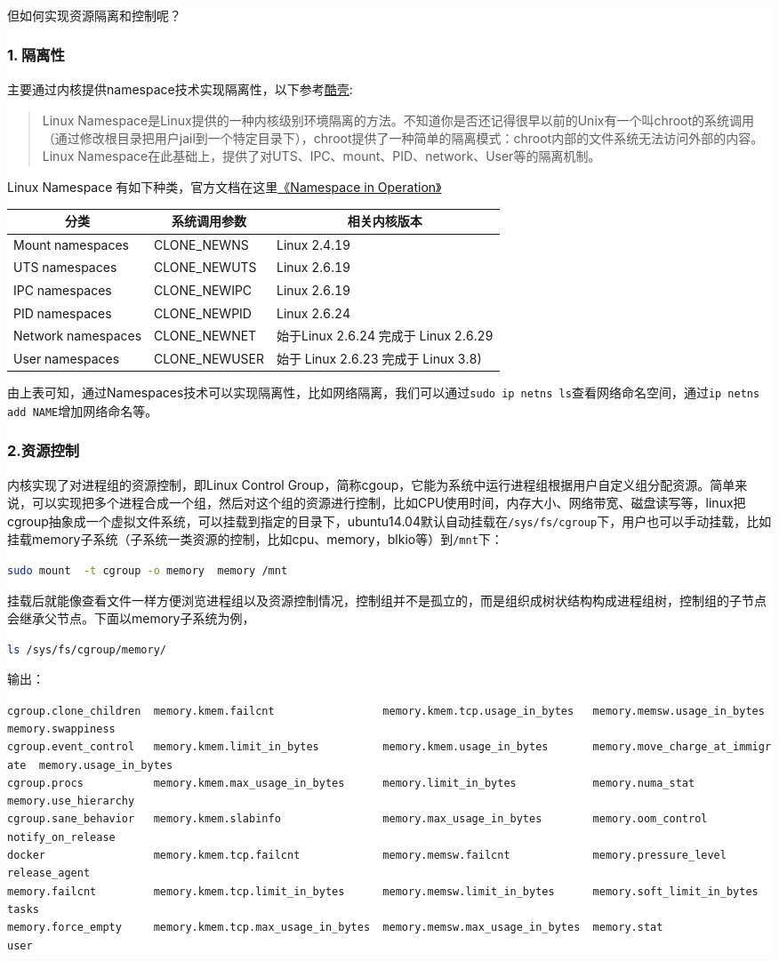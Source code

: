 但如何实现资源隔离和控制呢？

### 1. 隔离性

主要通过内核提供namespace技术实现隔离性，以下参考[酷壳](http://coolshell.cn/articles/17010.html):
>Linux Namespace是Linux提供的一种内核级别环境隔离的方法。不知道你是否还记得很早以前的Unix有一个叫chroot的系统调用（通过修改根目录把用户jail到一个特定目录下），chroot提供了一种简单的隔离模式：chroot内部的文件系统无法访问外部的内容。Linux Namespace在此基础上，提供了对UTS、IPC、mount、PID、network、User等的隔离机制。
>

Linux Namespace 有如下种类，官方文档在这里[《Namespace in Operation》](http://lwn.net/Articles/531114/)

| 分类 |	系统调用参数 | 相关内核版本
|---------|------------------------|----------------------|
|Mount namespaces|	CLONE_NEWNS | Linux 2.4.19
|UTS namespaces | CLONE_NEWUTS|Linux 2.6.19
|IPC namespaces	|CLONE_NEWIPC|Linux 2.6.19
|PID namespaces	|CLONE_NEWPID|	Linux 2.6.24
|Network namespaces|CLONE_NEWNET|始于Linux 2.6.24 完成于 Linux 2.6.29
|User namespaces|CLONE_NEWUSER|始于 Linux 2.6.23 完成于 Linux 3.8)

由上表可知，通过Namespaces技术可以实现隔离性，比如网络隔离，我们可以通过`sudo ip netns ls`查看网络命名空间，通过`ip netns add NAME`增加网络命名等。

### 2.资源控制

内核实现了对进程组的资源控制，即Linux Control Group，简称cgoup，它能为系统中运行进程组根据用户自定义组分配资源。简单来说，可以实现把多个进程合成一个组，然后对这个组的资源进行控制，比如CPU使用时间，内存大小、网络带宽、磁盘读写等，linux把cgroup抽象成一个虚拟文件系统，可以挂载到指定的目录下，ubuntu14.04默认自动挂载在`/sys/fs/cgroup`下，用户也可以手动挂载，比如挂载memory子系统（子系统一类资源的控制，比如cpu、memory，blkio等）到`/mnt`下：

```bash
sudo mount  -t cgroup -o memory  memory /mnt
```

挂载后就能像查看文件一样方便浏览进程组以及资源控制情况，控制组并不是孤立的，而是组织成树状结构构成进程组树，控制组的子节点会继承父节点。下面以memory子系统为例，

```bash
ls /sys/fs/cgroup/memory/
```

输出：

```
cgroup.clone_children  memory.kmem.failcnt                 memory.kmem.tcp.usage_in_bytes   memory.memsw.usage_in_bytes      memory.swappiness
cgroup.event_control   memory.kmem.limit_in_bytes          memory.kmem.usage_in_bytes       memory.move_charge_at_immigrate  memory.usage_in_bytes
cgroup.procs           memory.kmem.max_usage_in_bytes      memory.limit_in_bytes            memory.numa_stat                 memory.use_hierarchy
cgroup.sane_behavior   memory.kmem.slabinfo                memory.max_usage_in_bytes        memory.oom_control               notify_on_release
docker                 memory.kmem.tcp.failcnt             memory.memsw.failcnt             memory.pressure_level            release_agent
memory.failcnt         memory.kmem.tcp.limit_in_bytes      memory.memsw.limit_in_bytes      memory.soft_limit_in_bytes       tasks
memory.force_empty     memory.kmem.tcp.max_usage_in_bytes  memory.memsw.max_usage_in_bytes  memory.stat                      user
```
